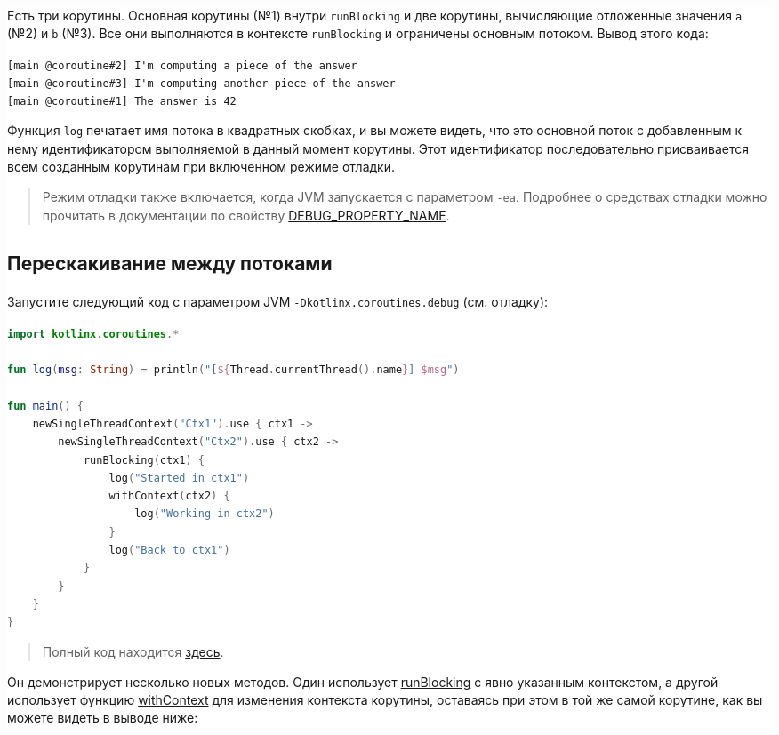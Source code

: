 

Есть три корутины. Основная корутины (№1) внутри `runBlocking` и две корутины, вычисляющие отложенные значения `a` (№2) и `b` (№3). Все они выполняются в контексте `runBlocking` и ограничены основным потоком. Вывод этого кода:

```text
[main @coroutine#2] I'm computing a piece of the answer
[main @coroutine#3] I'm computing another piece of the answer
[main @coroutine#1] The answer is 42
```


Функция `log` печатает имя потока в квадратных скобках, и вы можете видеть, что это основной поток с добавленным к нему идентификатором выполняемой в данный момент корутины. Этот идентификатор последовательно присваивается всем созданным корутинам при включенном режиме отладки.


> Режим отладки также включается, когда JVM запускается с параметром `-ea`. Подробнее о средствах отладки можно прочитать в документации по свойству [DEBUG_PROPERTY_NAME](https://kotlin.github.io/kotlinx.coroutines/kotlinx-coroutines-core/kotlinx.coroutines/-d-e-b-u-g_-p-r-o-p-e-r-t-y_-n-a-m-e.html).

<a name="jumping-between-hreads"></a>


## Перескакивание между потоками


Запустите следующий код с параметром JVM `-Dkotlinx.coroutines.debug` (см. [отладку](#debugging-coroutines-and-threads)):

```kotlin
import kotlinx.coroutines.*

fun log(msg: String) = println("[${Thread.currentThread().name}] $msg")

fun main() {
    newSingleThreadContext("Ctx1").use { ctx1 ->
        newSingleThreadContext("Ctx2").use { ctx2 ->
            runBlocking(ctx1) {
                log("Started in ctx1")
                withContext(ctx2) {
                    log("Working in ctx2")
                }
                log("Back to ctx1")
            }
        }
    }
}
```


> Полный код находится [здесь](https://github.com/Kotlin/kotlinx.coroutines/blob/master/kotlinx-coroutines-core/jvm/test/guide/example-context-04.kt).


Он демонстрирует несколько новых методов. Один использует [runBlocking](https://kotlin.github.io/kotlinx.coroutines/kotlinx-coroutines-core/kotlinx.coroutines/run-blocking.html) с явно указанным контекстом, а другой использует функцию [withContext](https://kotlin.github.io/kotlinx.coroutines/kotlinx-coroutines-core/kotlinx.coroutines/with-context.html) для изменения контекста корутины, оставаясь при этом в той же самой корутине, как вы можете видеть в выводе ниже:
